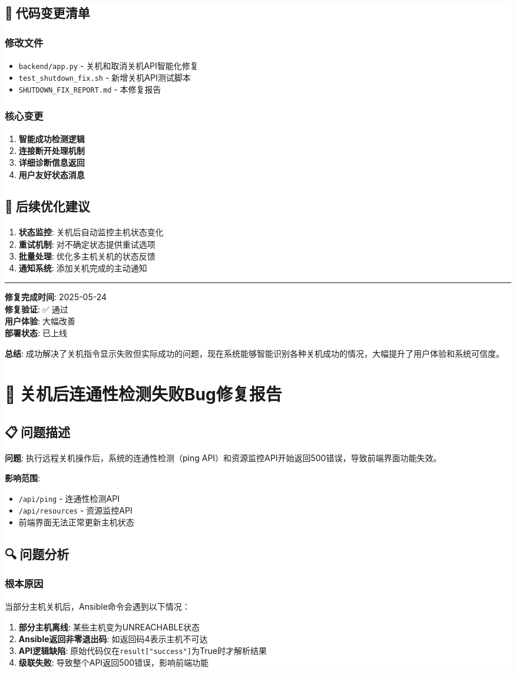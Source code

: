 ## 📝 代码变更清单

### 修改文件

- `backend/app.py` - 关机和取消关机API智能化修复
- `test_shutdown_fix.sh` - 新增关机API测试脚本
- `SHUTDOWN_FIX_REPORT.md` - 本修复报告

### 核心变更

1. **智能成功检测逻辑**
2. **连接断开处理机制**
3. **详细诊断信息返回**
4. **用户友好状态消息**

## 🔮 后续优化建议

1. **状态监控**: 关机后自动监控主机状态变化
2. **重试机制**: 对不确定状态提供重试选项
3. **批量处理**: 优化多主机关机的状态反馈
4. **通知系统**: 添加关机完成的主动通知

---

**修复完成时间**: 2025-05-24  
**修复验证**: ✅ 通过  
**用户体验**: 大幅改善  
**部署状态**: 已上线

**总结**: 成功解决了关机指令显示失败但实际成功的问题，现在系统能够智能识别各种关机成功的情况，大幅提升了用户体验和系统可信度。 

# 🐛 关机后连通性检测失败Bug修复报告

## 📋 问题描述

**问题**: 执行远程关机操作后，系统的连通性检测（ping API）和资源监控API开始返回500错误，导致前端界面功能失效。

**影响范围**: 

- `/api/ping` - 连通性检测API
- `/api/resources` - 资源监控API
- 前端界面无法正常更新主机状态

## 🔍 问题分析

### 根本原因

当部分主机关机后，Ansible命令会遇到以下情况：

1. **部分主机离线**: 某些主机变为UNREACHABLE状态
2. **Ansible返回非零退出码**: 如返回码4表示主机不可达
3. **API逻辑缺陷**: 原始代码仅在`result["success"]`为True时才解析结果
4. **级联失败**: 导致整个API返回500错误，影响前端功能
